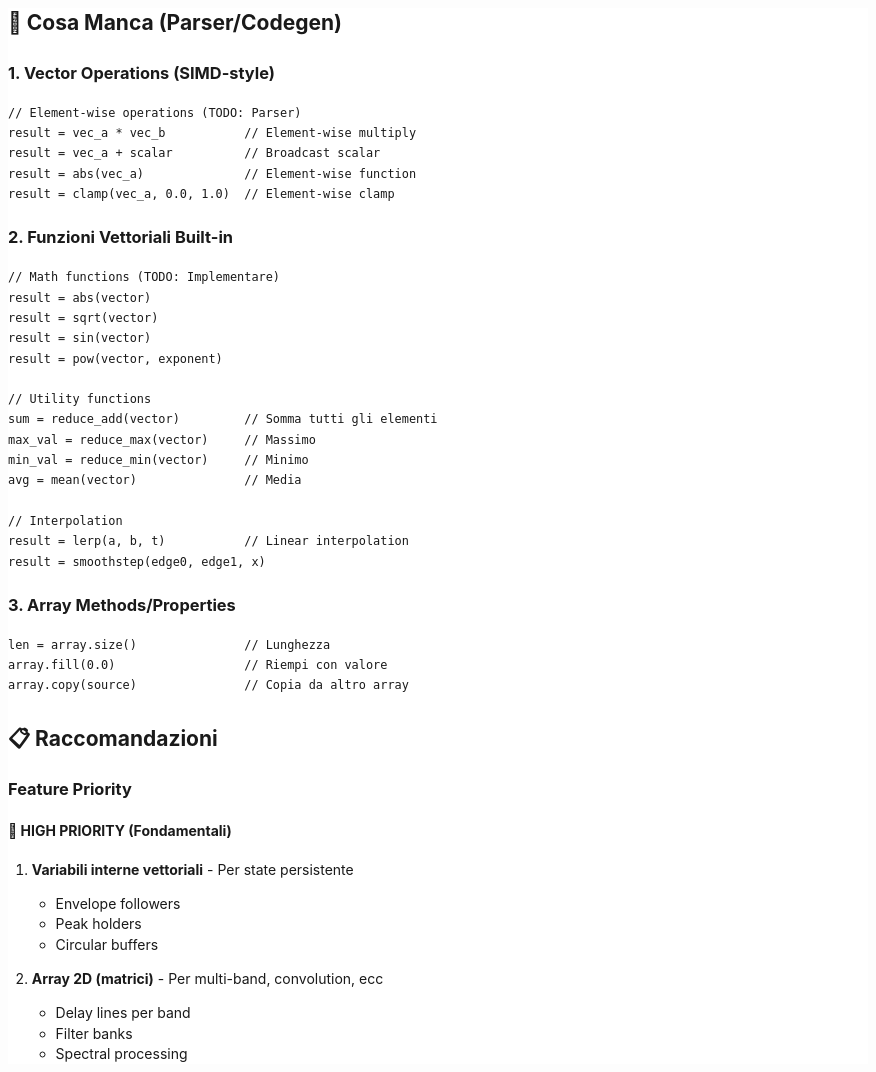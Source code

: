 ## 🎯 Cosa Manca (Parser/Codegen)

### 1. Vector Operations (SIMD-style)
```micros
// Element-wise operations (TODO: Parser)
result = vec_a * vec_b           // Element-wise multiply
result = vec_a + scalar          // Broadcast scalar
result = abs(vec_a)              // Element-wise function
result = clamp(vec_a, 0.0, 1.0)  // Element-wise clamp
```

### 2. Funzioni Vettoriali Built-in
```micros
// Math functions (TODO: Implementare)
result = abs(vector)
result = sqrt(vector)
result = sin(vector)
result = pow(vector, exponent)

// Utility functions
sum = reduce_add(vector)         // Somma tutti gli elementi
max_val = reduce_max(vector)     // Massimo
min_val = reduce_min(vector)     // Minimo
avg = mean(vector)               // Media

// Interpolation
result = lerp(a, b, t)           // Linear interpolation
result = smoothstep(edge0, edge1, x)
```

### 3. Array Methods/Properties
```micros
len = array.size()               // Lunghezza
array.fill(0.0)                  // Riempi con valore
array.copy(source)               // Copia da altro array
```

## 📋 Raccomandazioni

### Feature Priority

#### 🔴 HIGH PRIORITY (Fondamentali)
1. **Variabili interne vettoriali** - Per state persistente
   - Envelope followers
   - Peak holders  
   - Circular buffers
   
2. **Array 2D (matrici)** - Per multi-band, convolution, ecc
   - Delay lines per band
   - Filter banks
   - Spectral processing
